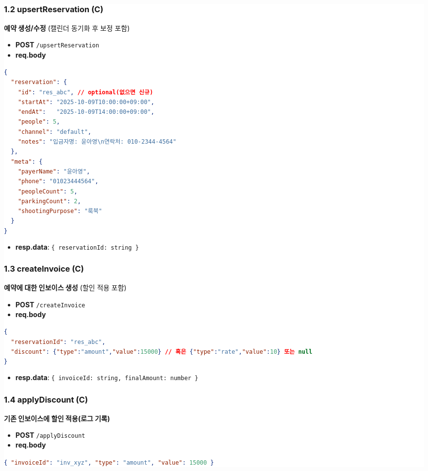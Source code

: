 ### 1.2 upsertReservation (C)

**예약 생성/수정** (캘린더 동기화 후 보정 포함)

* **POST** `/upsertReservation`
* **req.body**

```json
{
  "reservation": {
    "id": "res_abc", // optional(없으면 신규)
    "startAt": "2025-10-09T10:00:00+09:00",
    "endAt":   "2025-10-09T14:00:00+09:00",
    "people": 5,
    "channel": "default",
    "notes": "입금자명: 윤아영\n연락처: 010-2344-4564"
  },
  "meta": {
    "payerName": "윤아영",
    "phone": "01023444564",
    "peopleCount": 5,
    "parkingCount": 2,
    "shootingPurpose": "룩북"
  }
}
```

* **resp.data**: `{ reservationId: string }`

### 1.3 createInvoice (C)

**예약에 대한 인보이스 생성** (할인 적용 포함)

* **POST** `/createInvoice`
* **req.body**

```json
{
  "reservationId": "res_abc",
  "discount": {"type":"amount","value":15000} // 혹은 {"type":"rate","value":10} 또는 null
}
```

* **resp.data**: `{ invoiceId: string, finalAmount: number }`

### 1.4 applyDiscount (C)

**기존 인보이스에 할인 적용(로그 기록)**

* **POST** `/applyDiscount`
* **req.body**

```json
{ "invoiceId": "inv_xyz", "type": "amount", "value": 15000 }
```
